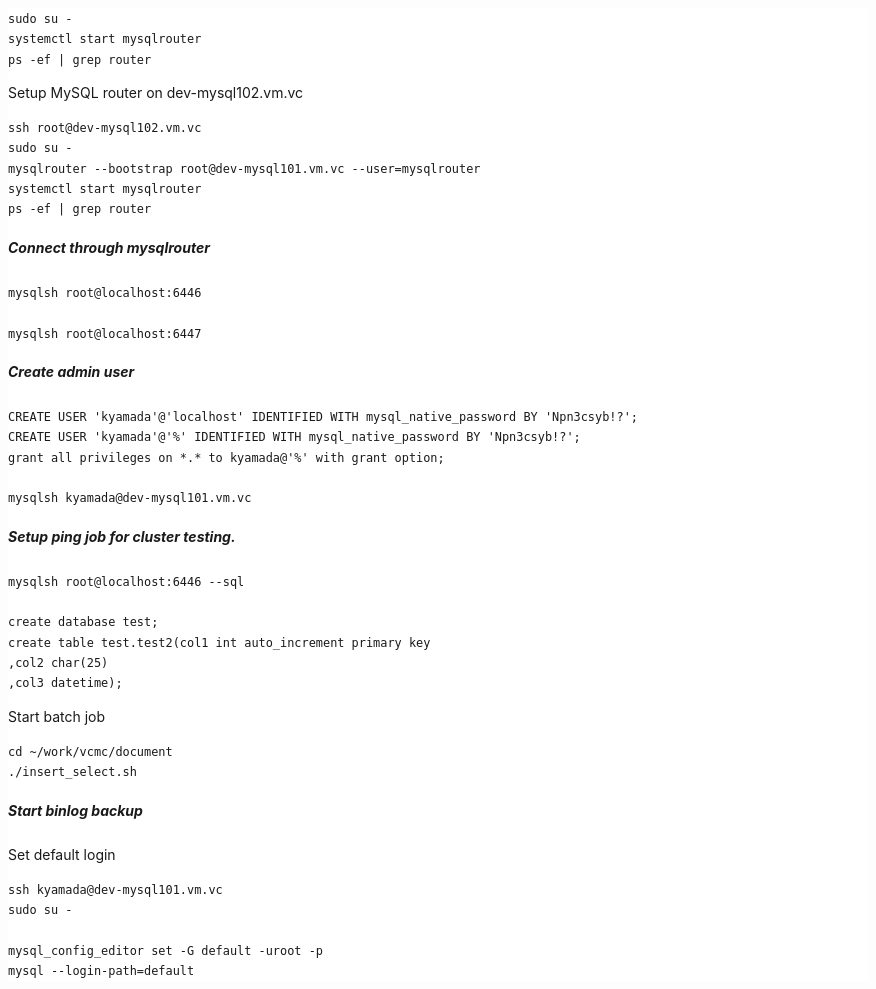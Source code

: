 ```
sudo su - 
systemctl start mysqlrouter
ps -ef | grep router
```

Setup MySQL router on dev-mysql102.vm.vc 
```
ssh root@dev-mysql102.vm.vc
sudo su - 
mysqlrouter --bootstrap root@dev-mysql101.vm.vc --user=mysqlrouter
systemctl start mysqlrouter
ps -ef | grep router
```

##### Connect through mysqlrouter

```
mysqlsh root@localhost:6446

mysqlsh root@localhost:6447

```

##### Create admin user

```
CREATE USER 'kyamada'@'localhost' IDENTIFIED WITH mysql_native_password BY 'Npn3csyb!?';
CREATE USER 'kyamada'@'%' IDENTIFIED WITH mysql_native_password BY 'Npn3csyb!?';
grant all privileges on *.* to kyamada@'%' with grant option;

mysqlsh kyamada@dev-mysql101.vm.vc
```

##### Setup ping job for cluster testing.
```
mysqlsh root@localhost:6446 --sql

create database test;
create table test.test2(col1 int auto_increment primary key
,col2 char(25)
,col3 datetime);

```

Start batch job
```
cd ~/work/vcmc/document
./insert_select.sh

```

##### Start binlog backup

Set default login

```
ssh kyamada@dev-mysql101.vm.vc
sudo su - 

mysql_config_editor set -G default -uroot -p
mysql --login-path=default
```
